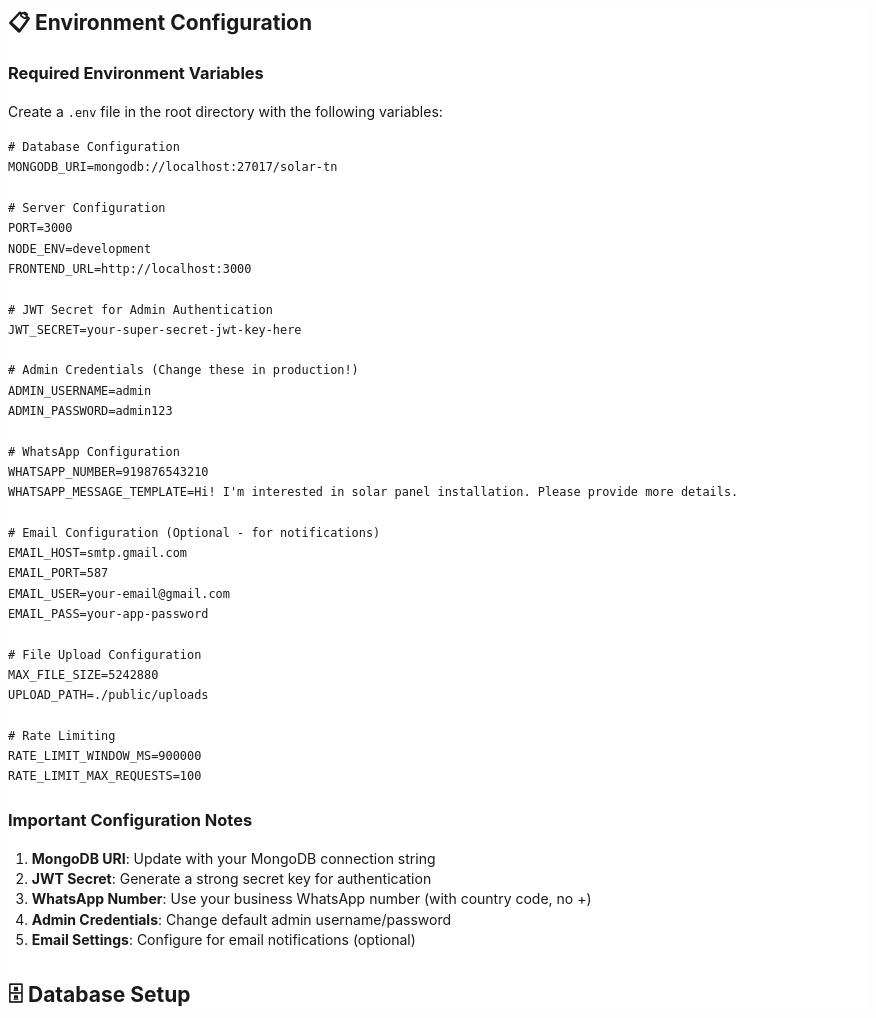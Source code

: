 ## 📋 Environment Configuration

### Required Environment Variables

Create a `.env` file in the root directory with the following variables:

```env
# Database Configuration
MONGODB_URI=mongodb://localhost:27017/solar-tn

# Server Configuration
PORT=3000
NODE_ENV=development
FRONTEND_URL=http://localhost:3000

# JWT Secret for Admin Authentication
JWT_SECRET=your-super-secret-jwt-key-here

# Admin Credentials (Change these in production!)
ADMIN_USERNAME=admin
ADMIN_PASSWORD=admin123

# WhatsApp Configuration
WHATSAPP_NUMBER=919876543210
WHATSAPP_MESSAGE_TEMPLATE=Hi! I'm interested in solar panel installation. Please provide more details.

# Email Configuration (Optional - for notifications)
EMAIL_HOST=smtp.gmail.com
EMAIL_PORT=587
EMAIL_USER=your-email@gmail.com
EMAIL_PASS=your-app-password

# File Upload Configuration
MAX_FILE_SIZE=5242880
UPLOAD_PATH=./public/uploads

# Rate Limiting
RATE_LIMIT_WINDOW_MS=900000
RATE_LIMIT_MAX_REQUESTS=100
```

### Important Configuration Notes

1. **MongoDB URI**: Update with your MongoDB connection string
2. **JWT Secret**: Generate a strong secret key for authentication
3. **WhatsApp Number**: Use your business WhatsApp number (with country code, no +)
4. **Admin Credentials**: Change default admin username/password
5. **Email Settings**: Configure for email notifications (optional)

## 🗄️ Database Setup
